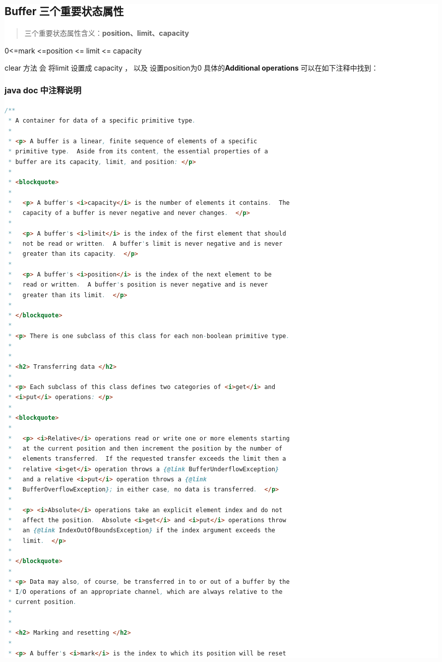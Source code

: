 ## Buffer 三个重要状态属性
> 三个重要状态属性含义：**position、limit、capacity**

0<=mark <=position <= limit <= capacity

clear 方法 会 将limit 设置成 capacity ， 以及 设置position为0 具体的**Additional operations** 可以在如下注释中找到：

### java doc 中注释说明

```java
/**
 * A container for data of a specific primitive type.
 *
 * <p> A buffer is a linear, finite sequence of elements of a specific
 * primitive type.  Aside from its content, the essential properties of a
 * buffer are its capacity, limit, and position: </p>
 *
 * <blockquote>
 *
 *   <p> A buffer's <i>capacity</i> is the number of elements it contains.  The
 *   capacity of a buffer is never negative and never changes.  </p>
 *
 *   <p> A buffer's <i>limit</i> is the index of the first element that should
 *   not be read or written.  A buffer's limit is never negative and is never
 *   greater than its capacity.  </p>
 *
 *   <p> A buffer's <i>position</i> is the index of the next element to be
 *   read or written.  A buffer's position is never negative and is never
 *   greater than its limit.  </p>
 *
 * </blockquote>
 *
 * <p> There is one subclass of this class for each non-boolean primitive type.
 *
 *
 * <h2> Transferring data </h2>
 *
 * <p> Each subclass of this class defines two categories of <i>get</i> and
 * <i>put</i> operations: </p>
 *
 * <blockquote>
 *
 *   <p> <i>Relative</i> operations read or write one or more elements starting
 *   at the current position and then increment the position by the number of
 *   elements transferred.  If the requested transfer exceeds the limit then a
 *   relative <i>get</i> operation throws a {@link BufferUnderflowException}
 *   and a relative <i>put</i> operation throws a {@link
 *   BufferOverflowException}; in either case, no data is transferred.  </p>
 *
 *   <p> <i>Absolute</i> operations take an explicit element index and do not
 *   affect the position.  Absolute <i>get</i> and <i>put</i> operations throw
 *   an {@link IndexOutOfBoundsException} if the index argument exceeds the
 *   limit.  </p>
 *
 * </blockquote>
 *
 * <p> Data may also, of course, be transferred in to or out of a buffer by the
 * I/O operations of an appropriate channel, which are always relative to the
 * current position.
 *
 *
 * <h2> Marking and resetting </h2>
 *
 * <p> A buffer's <i>mark</i> is the index to which its position will be reset
```